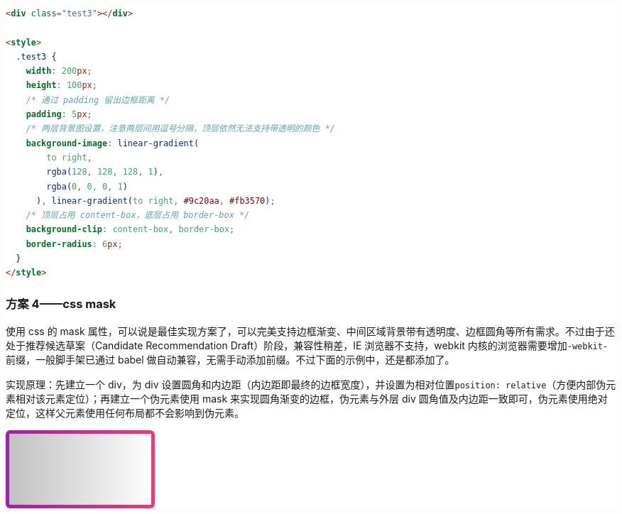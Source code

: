 ```html
<div class="test3"></div>

<style>
  .test3 {
    width: 200px;
    height: 100px;
    /* 通过 padding 留出边框距离 */
    padding: 5px;
    /* 两层背景图设置，注意两层间用逗号分隔，顶层依然无法支持带透明的颜色 */
    background-image: linear-gradient(
        to right,
        rgba(128, 128, 128, 1),
        rgba(0, 0, 0, 1)
      ), linear-gradient(to right, #9c20aa, #fb3570);
    /* 顶层占用 content-box，底层占用 border-box */
    background-clip: content-box, border-box;
    border-radius: 6px;
  }
</style>
```

### 方案 4——css mask

使用 css 的 mask 属性，可以说是最佳实现方案了，可以完美支持边框渐变、中间区域背景带有透明度、边框圆角等所有需求。不过由于还处于推荐候选草案（Candidate Recommendation Draft）阶段，兼容性稍差，IE 浏览器不支持，webkit 内核的浏览器需要增加`-webkit-`前缀，一般脚手架已通过 babel 做自动兼容，无需手动添加前缀。不过下面的示例中，还是都添加了。

实现原理：先建立一个 div，为 div 设置圆角和内边距（内边距即最终的边框宽度），并设置为相对位置`position: relative`（方便内部伪元素相对该元素定位）；再建立一个伪元素使用 mask 来实现圆角渐变的边框，伪元素与外层 div 圆角值及内边距一致即可，伪元素使用绝对定位，这样父元素使用任何布局都不会影响到伪元素。

<div style="
  width: 200px;
  height: 100px;
  padding: 5px;
  border-radius: 6px;
  position: relative;
  background: linear-gradient(
    to right,
    rgba(128, 128, 128, 0.5),
    rgba(0, 0, 0, 0)
  );
">
  <div style="
    position: absolute;
    left: 0;
    top: 0;
    right: 0;
    bottom: 0;
    padding: 5px;
    border-radius: 6px;
    background: linear-gradient(to right, #9c20aa, #fb3570) border-box;
    mask: linear-gradient(#fff 0 0) content-box, linear-gradient(#fff 0 0) border-box;
    mask-composite: exclude;
    -webkit-mask: linear-gradient(#fff 0 0) content-box, linear-gradient(
          #fff 0 0
        ) border-box;
    -webkit-mask-composite: destination-out;
  "></div>
</div>
